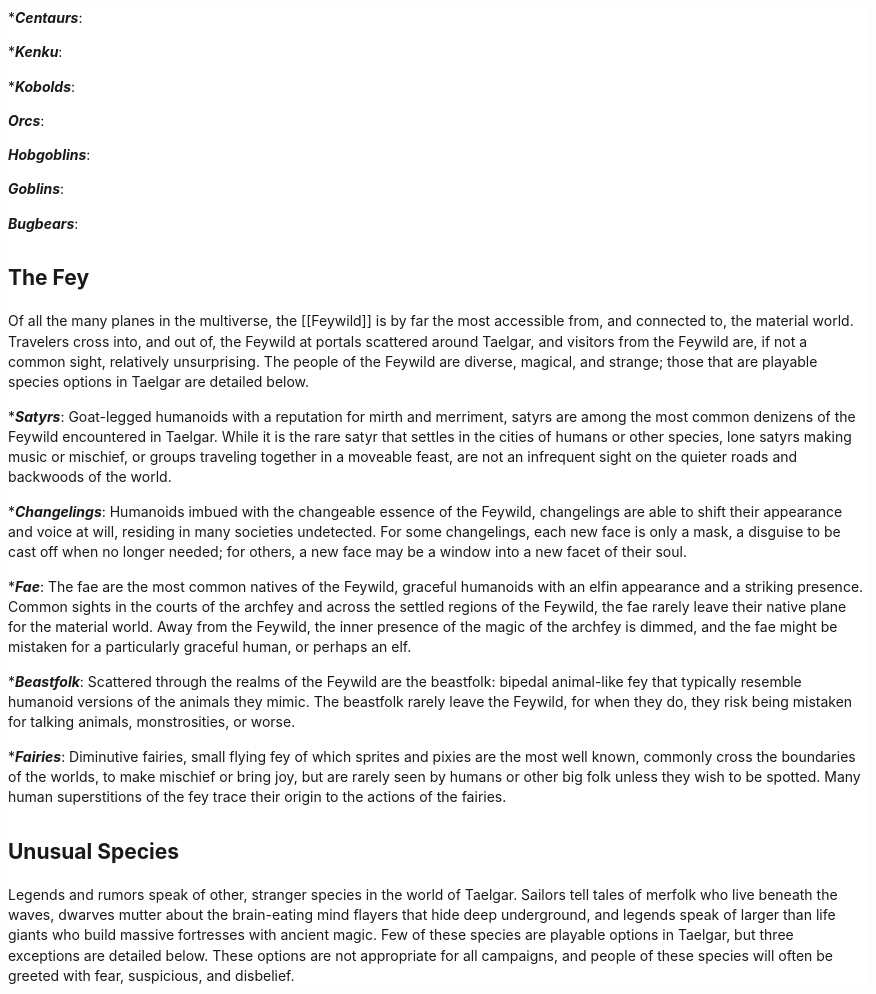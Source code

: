 ****Centaurs***:

****Kenku***:

****Kobolds***:

***Orcs***:

***Hobgoblins***:

***Goblins***:

***Bugbears***:

## The Fey

Of all the many planes in the multiverse, the [[Feywild]] is by far the most accessible from, and connected to, the material world. Travelers cross into, and out of, the Feywild at portals scattered around Taelgar, and visitors from the Feywild are, if not a common sight, relatively unsurprising. The people of the Feywild are diverse, magical, and strange; those that are playable species options in Taelgar are detailed below. 

****Satyrs***: Goat-legged humanoids with a reputation for mirth and merriment, satyrs are among the most common denizens of the Feywild encountered in Taelgar. While it is the rare satyr that settles in the cities of humans or other species, lone satyrs making music or mischief, or groups traveling together in a moveable feast, are not an infrequent sight on the quieter roads and backwoods of the world. 

****Changelings***: Humanoids imbued with the changeable essence of the Feywild, changelings are able  to shift their appearance and voice at will, residing in many societies undetected. For some changelings, each new face is only a mask, a disguise to be cast off when no longer needed; for others, a new face may be a window into a new facet of their soul. 

****Fae***: The fae are the most common natives of the Feywild, graceful humanoids with an elfin appearance and a striking presence. Common sights in the courts of the archfey and across the settled regions of the Feywild, the fae rarely leave their native plane for the material world. Away from the Feywild, the inner presence of the magic of the archfey is dimmed, and the fae might be mistaken for a particularly graceful human, or perhaps an elf. 

****Beastfolk***: Scattered through the realms of the Feywild are the beastfolk: bipedal animal-like fey that typically resemble humanoid versions of the animals they mimic. The beastfolk rarely leave the Feywild, for when they do, they risk being mistaken for talking animals, monstrosities, or worse. 

****Fairies***: Diminutive fairies, small flying fey of which sprites and pixies are the most well known, commonly cross the boundaries of the worlds, to make mischief or bring joy, but are rarely seen by humans or other big folk unless they wish to be spotted. Many human superstitions of the fey trace their origin to the actions of the fairies. 

## Unusual Species

Legends and rumors speak of other, stranger species in the world of Taelgar. Sailors tell tales of merfolk who live beneath the waves, dwarves mutter about the brain-eating mind flayers that hide deep underground, and legends speak of larger than life giants who build massive fortresses with ancient magic. Few of these species are playable options in Taelgar, but three exceptions are detailed below. These options are not appropriate for all campaigns, and people of these species will often be greeted with fear, suspicious, and disbelief. 

